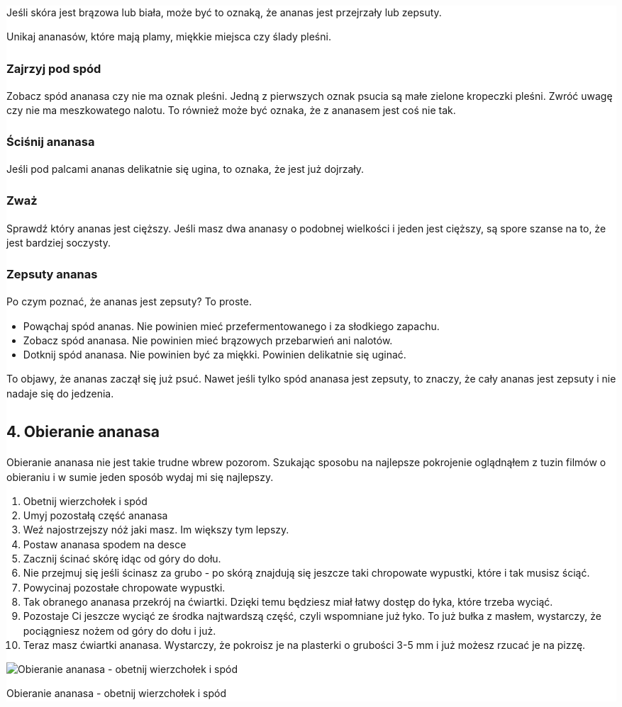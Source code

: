 Jeśli skóra jest brązowa lub biała, może być to oznaką, że ananas jest przejrzały lub zepsuty.

Unikaj ananasów, które mają plamy, miękkie miejsca czy ślady pleśni.

### Zajrzyj pod spód

Zobacz spód ananasa czy nie ma oznak pleśni. Jedną z pierwszych oznak psucia są małe zielone kropeczki pleśni. Zwróć uwagę czy nie ma meszkowatego nalotu. To również może być oznaka, że z ananasem jest coś nie tak.

### Ściśnij ananasa

Jeśli pod palcami ananas delikatnie się ugina, to oznaka, że jest już dojrzały.

### Zważ

Sprawdź który ananas jest cięższy. Jeśli masz dwa ananasy o podobnej wielkości i jeden jest cięższy, są spore szanse na to, że jest bardziej soczysty.

### Zepsuty ananas

Po czym poznać, że ananas jest zepsuty? To proste.

- Powąchaj spód ananas. Nie powinien mieć przefermentowanego i za słodkiego zapachu.
- Zobacz spód ananasa. Nie powinien mieć brązowych przebarwień ani nalotów.
- Dotknij spód ananasa. Nie powinien być za miękki. Powinien delikatnie się uginać.

To objawy, że ananas zaczął się już psuć. Nawet jeśli tylko spód ananasa jest zepsuty, to znaczy, że cały ananas jest zepsuty i nie nadaje się do jedzenia.

## 4\. Obieranie ananasa

Obieranie ananasa nie jest takie trudne wbrew pozorom. Szukając sposobu na najlepsze pokrojenie oglądnąłem z tuzin filmów o obieraniu i w sumie jeden sposób wydaj mi się najlepszy.

1. Obetnij wierzchołek i spód
2. Umyj pozostałą część ananasa
3. Weź najostrzejszy nóż jaki masz. Im większy tym lepszy.
4. Postaw ananasa spodem na desce
5. Zacznij ścinać skórę idąc od góry do dołu.
6. Nie przejmuj się jeśli ścinasz za grubo - po skórą znajdują się jeszcze taki chropowate wypustki, które i tak musisz ściąć.
7. Powycinaj pozostałe chropowate wypustki.
8. Tak obranego ananasa przekrój na ćwiartki. Dzięki temu będziesz miał łatwy dostęp do łyka, które trzeba wyciąć.
9. Pozostaje Ci jeszcze wyciąć ze środka najtwardszą część, czyli wspomniane już łyko. To już bułka z masłem, wystarczy, że pociągniesz nożem od góry do dołu i już.
10. Teraz masz ćwiartki ananasa. Wystarczy, że pokroisz je na plasterki o grubości 3-5 mm i już możesz rzucać je na pizzę.

![Obieranie ananasa - obetnij wierzchołek i spód](2014-12-12-13.51.51-300x225.jpg)

Obieranie ananasa - obetnij wierzchołek i spód

